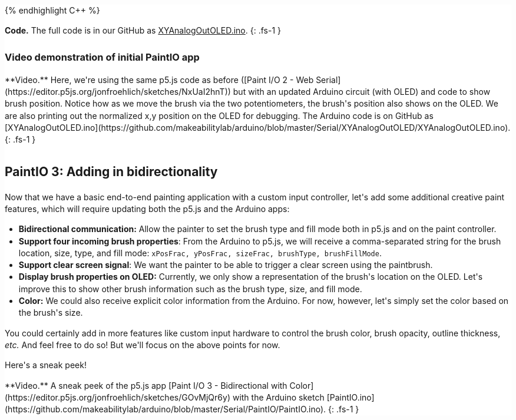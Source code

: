 {% endhighlight C++ %}

**Code.** The full code is in our GitHub as [XYAnalogOutOLED.ino](https://github.com/makeabilitylab/arduino/blob/master/Serial/XYAnalogOutOLED/XYAnalogOutOLED.ino).
{: .fs-1 }

### Video demonstration of initial PaintIO app

<video autoplay loop muted playsinline style="margin:0px">
  <source src="assets/videos/PaintIO-Grayscale-TwoPots-Optimized.mp4" type="video/mp4" />
</video>
**Video.** Here, we're using the same p5.js code as before ([Paint I/O 2 - Web Serial](https://editor.p5js.org/jonfroehlich/sketches/NxUaI2hnT)) but with an updated Arduino circuit (with OLED) and code to show brush position. Notice how as we move the brush via the two potentiometers, the brush's position also shows on the OLED. We are also printing out the normalized x,y position on the OLED for debugging. The Arduino code is on GitHub as [XYAnalogOutOLED.ino](https://github.com/makeabilitylab/arduino/blob/master/Serial/XYAnalogOutOLED/XYAnalogOutOLED.ino).
{: .fs-1 }





## PaintIO 3: Adding in bidirectionality

Now that we have a basic end-to-end painting application with a custom input controller, let's add some additional creative paint features, which will require updating both the p5.js and the Arduino apps:

- **Bidirectional communication:** Allow the painter to set the brush type and fill mode both in p5.js and on the paint controller.
- **Support four incoming brush properties**: From the Arduino to p5.js, we will receive a comma-separated string for the brush location, size, type, and fill mode: `xPosFrac, yPosFrac, sizeFrac, brushType, brushFillMode`.
- **Support clear screen signal**: We want the painter to be able to trigger a clear screen using the paintbrush. 
- **Display brush properties on OLED:** Currently, we only show a representation of the brush's location on the OLED. Let's improve this to show other brush information such as the brush type, size, and fill mode.
- **Color:** We could also receive explicit color information from the Arduino. For now, however, let's simply set the color based on the brush's size.

You could certainly add in more features like custom input hardware to control the brush color, brush opacity, outline thickness, *etc.* And feel free to do so! But we'll focus on the above points for now.

Here's a sneak peek!

<video autoplay loop muted playsinline style="margin:0px">
  <source src="assets/videos/PaintIO-FullPotController-PaintingWithShapes-1200w.mp4" type="video/mp4" />
</video>
**Video.** A sneak peek of the p5.js app [Paint I/O 3 - Bidirectional with Color](https://editor.p5js.org/jonfroehlich/sketches/GOvMjQr6y) with the Arduino sketch [PaintIO.ino](https://github.com/makeabilitylab/arduino/blob/master/Serial/PaintIO/PaintIO.ino).
{: .fs-1 }
